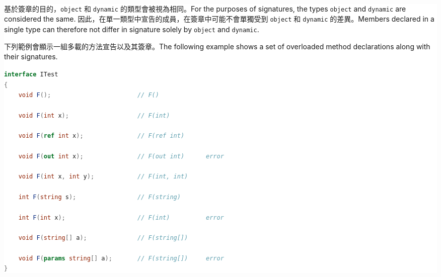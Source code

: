 <span data-ttu-id="a4c5c-372">基於簽章的目的，`object` 和 `dynamic` 的類型會被視為相同。</span><span class="sxs-lookup"><span data-stu-id="a4c5c-372">For the purposes of signatures, the types `object` and `dynamic` are considered the same.</span></span> <span data-ttu-id="a4c5c-373">因此，在單一類型中宣告的成員，在簽章中可能不會單獨受到 `object` 和 `dynamic` 的差異。</span><span class="sxs-lookup"><span data-stu-id="a4c5c-373">Members declared in a single type can therefore not differ in signature solely by `object` and `dynamic`.</span></span>

<span data-ttu-id="a4c5c-374">下列範例會顯示一組多載的方法宣告以及其簽章。</span><span class="sxs-lookup"><span data-stu-id="a4c5c-374">The following example shows a set of overloaded method declarations along with their signatures.</span></span>
```csharp
interface ITest
{
    void F();                        // F()

    void F(int x);                   // F(int)

    void F(ref int x);               // F(ref int)

    void F(out int x);               // F(out int)      error

    void F(int x, int y);            // F(int, int)

    int F(string s);                 // F(string)

    int F(int x);                    // F(int)          error

    void F(string[] a);              // F(string[])

    void F(params string[] a);       // F(string[])     error
}
```

